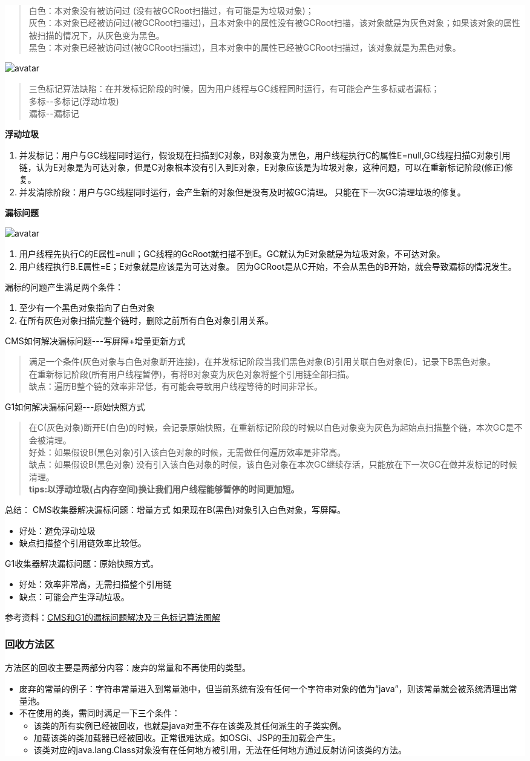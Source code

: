 > 白色：本对象没有被访问过 (没有被GCRoot扫描过，有可能是为垃圾对象)；\
灰色：本对象已经被访问过(被GCRoot扫描过)，且本对象中的属性没有被GCRoot扫描，该对象就是为灰色对象；如果该对象的属性被扫描的情况下，从灰色变为黑色。\
黑色：本对象已经被访问过(被GCRoot扫描过)，且本对象中的属性已经被GCRoot扫描过，该对象就是为黑色对象。

![avatar](https://raw.githubusercontent.com/rbmonster/file-storage/main/learning-note/learning/jvm/color-mark.png)

>三色标记算法缺陷：在并发标记阶段的时候，因为用户线程与GC线程同时运行，有可能会产生多标或者漏标；\
多标--多标记(浮动垃圾)\
漏标--漏标记

**浮动垃圾**
1. 并发标记：用户与GC线程同时运行，假设现在扫描到C对象，B对象变为黑色，用户线程执行C的属性E=null,GC线程扫描C对象引用链，认为E对象是为可达对象，但是C对象根本没有引入到E对象，E对象应该是为垃圾对象，这种问题，可以在重新标记阶段(修正)修复。
2. 并发清除阶段：用户与GC线程同时运行，会产生新的对象但是没有及时被GC清理。 只能在下一次GC清理垃圾的修复。

**漏标问题**

![avatar](https://raw.githubusercontent.com/rbmonster/file-storage/main/learning-note/learning/jvm/mark-problem.png)
1. 用户线程先执行C的E属性=null；GC线程的GcRoot就扫描不到E。GC就认为E对象就是为垃圾对象，不可达对象。
2. 用户线程执行B.E属性=E；E对象就是应该是为可达对象。
   因为GCRoot是从C开始，不会从黑色的B开始，就会导致漏标的情况发生。

漏标的问题产生满足两个条件：
1. 至少有一个黑色对象指向了白色对象
2. 在所有灰色对象扫描完整个链时，删除之前所有白色对象引用关系。


CMS如何解决漏标问题---写屏障+增量更新方式
> 满足一个条件(灰色对象与白色对象断开连接)，在并发标记阶段当我们黑色对象(B)引用关联白色对象(E)，记录下B黑色对象。\
在重新标记阶段(所有用户线程暂停)，有将B对象变为灰色对象将整个引用链全部扫描。\
缺点：遍历B整个链的效率非常低，有可能会导致用户线程等待的时间非常长。

G1如何解决漏标问题---原始快照方式
> 在C(灰色对象)断开E(白色)的时候，会记录原始快照，在重新标记阶段的时候以白色对象变为灰色为起始点扫描整个链，本次GC是不会被清理。\
好处：如果假设B(黑色对象)引入该白色对象的时候，无需做任何遍历效率是非常高。\
缺点：如果假设B(黑色对象) 没有引入该白色对象的时候，该白色对象在本次GC继续存活，只能放在下一次GC在做并发标记的时候清理。\
**tips:以浮动垃圾(占内存空间)换让我们用户线程能够暂停的时间更加短。**

总结：
CMS收集器解决漏标问题：增量方式 如果现在B(黑色)对象引入白色对象，写屏障。
- 好处：避免浮动垃圾
- 缺点扫描整个引用链效率比较低。

G1收集器解决漏标问题：原始快照方式。
- 好处：效率非常高，无需扫描整个引用链
- 缺点：可能会产生浮动垃圾。

参考资料：[CMS和G1的漏标问题解决及三色标记算法图解](https://www.jianshu.com/p/bbc10c98d0d6)


### 回收方法区
方法区的回收主要是两部分内容：废弃的常量和不再使用的类型。
- 废弃的常量的例子：字符串常量进入到常量池中，但当前系统有没有任何一个字符串对象的值为“java”，则该常量就会被系统清理出常量池。
- 不在使用的类，需同时满足一下三个条件：
  - 该类的所有实例已经被回收，也就是java对重不存在该类及其任何派生的子类实例。
  - 加载该类的类加载器已经被回收。正常很难达成。如OSGi、JSP的重加载会产生。
  - 该类对应的java.lang.Class对象没有在任何地方被引用，无法在任何地方通过反射访问该类的方法。
  